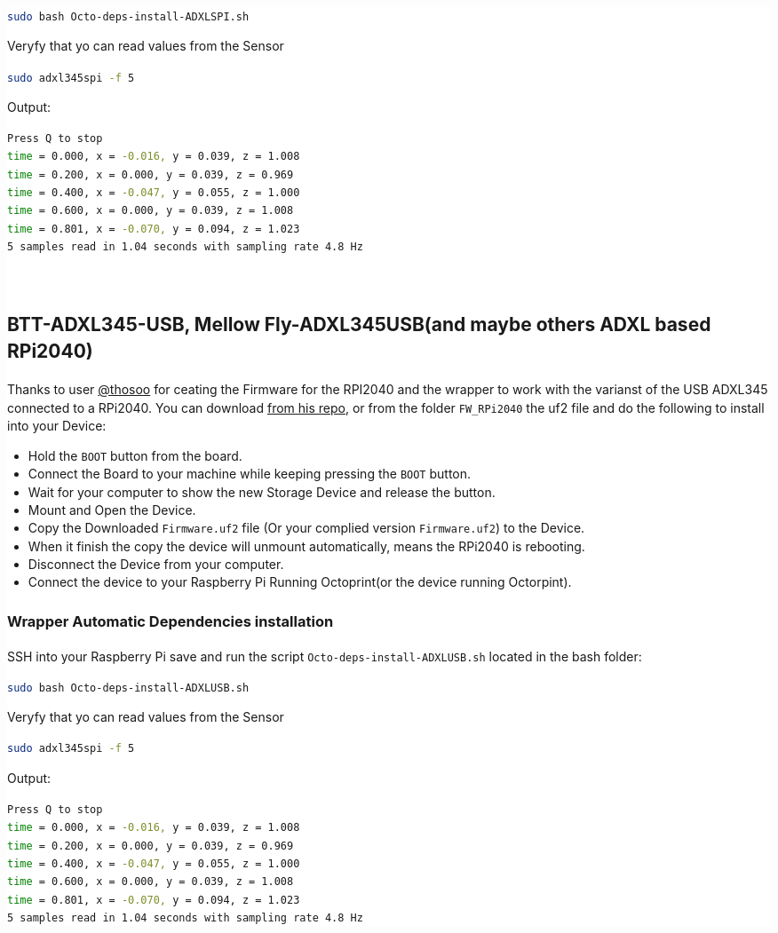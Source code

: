 ```bash
sudo bash Octo-deps-install-ADXLSPI.sh
```

Veryfy that yo can read values from the Sensor
```bash
sudo adxl345spi -f 5
```
Output:
```bash
Press Q to stop
time = 0.000, x = -0.016, y = 0.039, z = 1.008
time = 0.200, x = 0.000, y = 0.039, z = 0.969
time = 0.400, x = -0.047, y = 0.055, z = 1.000
time = 0.600, x = 0.000, y = 0.039, z = 1.008
time = 0.801, x = -0.070, y = 0.094, z = 1.023
5 samples read in 1.04 seconds with sampling rate 4.8 Hz
```
<br>


## BTT-ADXL345-USB, Mellow Fly-ADXL345USB(and maybe others ADXL based RPi2040)

Thanks to user [@thosoo](https://github.com/thosoo/) for ceating the Firmware for the RPI2040 and the wrapper to work with the varianst of the USB ADXL345 connected to a RPi2040.
You can download [from his repo](https://github.com/thosoo/adxl345usb), or from the folder `FW_RPi2040` the uf2 file and do the following to install into your Device:

  - Hold the `BOOT` button from the board.
  - Connect the Board to your machine while keeping pressing the `BOOT` button.
  - Wait for your computer to show the new Storage Device and release the button.
  - Mount and Open the Device.
  - Copy the Downloaded `Firmware.uf2` file (Or your complied version `Firmware.uf2`) to the Device.
  - When it finish the copy the device will unmount automatically, means the RPi2040 is rebooting.
  - Disconnect the Device from your computer.
  - Connect the device to your Raspberry Pi Running Octoprint(or the device running Octorpint).

### Wrapper Automatic Dependencies installation
SSH into your Raspberry Pi save and run the script `Octo-deps-install-ADXLUSB.sh` located in the bash folder:

```bash
sudo bash Octo-deps-install-ADXLUSB.sh
```

Veryfy that yo can read values from the Sensor
```bash
sudo adxl345spi -f 5
```
Output:
```bash
Press Q to stop
time = 0.000, x = -0.016, y = 0.039, z = 1.008
time = 0.200, x = 0.000, y = 0.039, z = 0.969
time = 0.400, x = -0.047, y = 0.055, z = 1.000
time = 0.600, x = 0.000, y = 0.039, z = 1.008
time = 0.801, x = -0.070, y = 0.094, z = 1.023
5 samples read in 1.04 seconds with sampling rate 4.8 Hz
```
